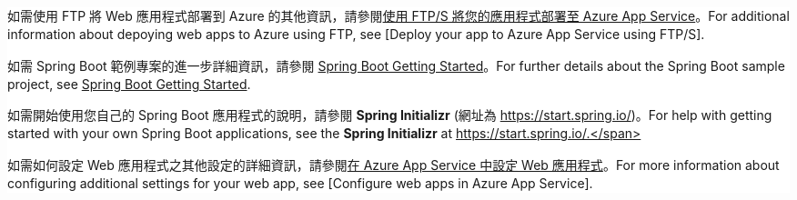 <span data-ttu-id="9d75f-182">如需使用 FTP 將 Web 應用程式部署到 Azure 的其他資訊，請參閱[使用 FTP/S 將您的應用程式部署至 Azure App Service]。</span><span class="sxs-lookup"><span data-stu-id="9d75f-182">For additional information about depoying web apps to Azure using FTP, see [Deploy your app to Azure App Service using FTP/S].</span></span>

<span data-ttu-id="9d75f-183">如需 Spring Boot 範例專案的進一步詳細資訊，請參閱 [Spring Boot Getting Started]。</span><span class="sxs-lookup"><span data-stu-id="9d75f-183">For further details about the Spring Boot sample project, see [Spring Boot Getting Started].</span></span>

<span data-ttu-id="9d75f-184">如需開始使用您自己的 Spring Boot 應用程式的說明，請參閱 **Spring Initializr** (網址為 https://start.spring.io/)。</span><span class="sxs-lookup"><span data-stu-id="9d75f-184">For help with getting started with your own Spring Boot applications, see the **Spring Initializr** at https://start.spring.io/.</span></span>

<span data-ttu-id="9d75f-185">如需如何設定 Web 應用程式之其他設定的詳細資訊，請參閱[在 Azure App Service 中設定 Web 應用程式]。</span><span class="sxs-lookup"><span data-stu-id="9d75f-185">For more information about configuring additional settings for your web app, see [Configure web apps in Azure App Service].</span></span>



[Azure App Service]: https://azure.microsoft.com/services/app-service/
[Azure Container Service]: https://azure.microsoft.com/services/container-service/
[Azure Java 開發人員中心]: https://azure.microsoft.com/develop/java/
[Azure 入口網站]: https://portal.azure.com/
[在 Azure App Service 中設定 Web 應用程式]: /azure/app-service/web-sites-configure
[使用 FTP/S 將您的應用程式部署至 Azure App Service]: https://docs.microsoft.com/azure/app-service/app-service-deploy-ftp
[免費的 Azure 帳戶]: https://azure.microsoft.com/pricing/free-trial/
[Git]: https://github.com/
[Java 開發工具組 (JDK)]: http://www.oracle.com/technetwork/java/javase/downloads/
[適用於 Visual Studio Team Services 的 Java 工具]: https://java.visualstudio.com/
[Maven]: http://maven.apache.org/
[MSDN 訂戶權益]: https://azure.microsoft.com/pricing/member-offers/msdn-benefits-details/
[Spring Boot]: http://projects.spring.io/spring-boot/
[Spring Boot Getting Started]: https://github.com/spring-guides/gs-spring-boot
[Spring Framework]: https://spring.io/



[SB01]: ./media/deploy-spring-boot-java-web-app-on-azure/SB01.png
[SB02]: ./media/deploy-spring-boot-java-web-app-on-azure/SB02.png

[AZ01]: ./media/deploy-spring-boot-java-web-app-on-azure/AZ01.png
[AZ02]: ./media/deploy-spring-boot-java-web-app-on-azure/AZ02.png
[AZ03]: ./media/deploy-spring-boot-java-web-app-on-azure/AZ03.png
[AZ04]: ./media/deploy-spring-boot-java-web-app-on-azure/AZ04.png
[AZ05]: ./media/deploy-spring-boot-java-web-app-on-azure/AZ05.png
[AZ06]: ./media/deploy-spring-boot-java-web-app-on-azure/AZ06.png
[AZ07]: ./media/deploy-spring-boot-java-web-app-on-azure/AZ07.png
[AZ08]: ./media/deploy-spring-boot-java-web-app-on-azure/AZ08.png
[AZ09]: ./media/deploy-spring-boot-java-web-app-on-azure/AZ09.png
[AZ10]: ./media/deploy-spring-boot-java-web-app-on-azure/AZ10.png
